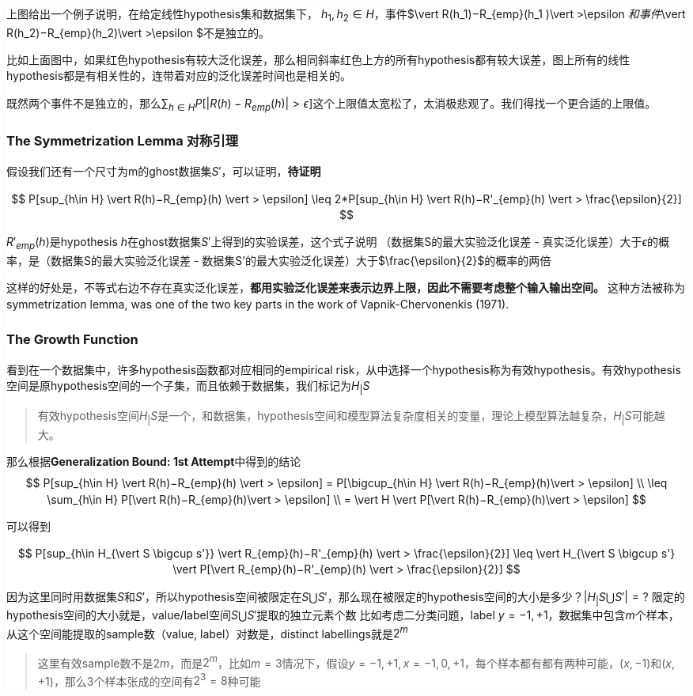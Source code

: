上图给出一个例子说明，在给定线性hypothesis集和数据集下， $h_1, h_2\in H$，事件$\vert R(h_1)−R_{emp}(h_1 )\vert >\epsilon $和事件$\vert R(h_2)−R_{emp}(h_2)\vert >\epsilon $不是独立的。

比如上面图中，如果红色hypothesis有较大泛化误差，那么相同斜率红色上方的所有hypothesis都有较大误差，图上所有的线性hypothesis都是有相关性的，连带着对应的泛化误差时间也是相关的。

既然两个事件不是独立的，那么$\sum_{h\in H} P[\vert R(h)−R_{emp}(h)\vert > \epsilon]$这个上限值太宽松了，太消极悲观了。我们得找一个更合适的上限值。




### The Symmetrization Lemma 对称引理
假设我们还有一个尺寸为m的ghost数据集$S′$，可以证明，**待证明**

$$
P[sup_{h\in H}⁡ \vert R(h)−R_{emp}(h) \vert > \epsilon] \leq 2*P[sup_{h\in H}⁡ \vert R(h)−R'_{emp}(h) \vert > \frac{\epsilon}{2}]
$$

$R'_{emp}(h)$是hypothesis $h$在ghost数据集$S′$上得到的实验误差，这个式子说明
（数据集S的最大实验泛化误差 - 真实泛化误差）大于$\epsilon$的概率，是（数据集S的最大实验泛化误差 - 数据集S’的最大实验泛化误差）大于$\frac{\epsilon}{2}$的概率的两倍

这样的好处是，不等式右边不存在真实泛化误差，**都用实验泛化误差来表示边界上限，因此不需要考虑整个输入输出空间。**
这种方法被称为 symmetrization lemma, was one of the two key parts in the work of Vapnik-Chervonenkis (1971).




### The Growth Function
看到在一个数据集中，许多hypothesis函数都对应相同的empirical risk，从中选择一个hypothesis称为有效hypothesis。有效hypothesis空间是原hypothesis空间的一个子集，而且依赖于数据集，我们标记为$H_\vert S$

>有效hypothesis空间$H_\vert S$是一个，和数据集，hypothesis空间和模型算法复杂度相关的变量，理论上模型算法越复杂，$H_\vert S$可能越大。

那么根据**Generalization Bound: 1st Attempt**中得到的结论
$$
P[sup_{h\in H}⁡ \vert R(h)−R_{emp}(h) \vert > \epsilon] = 
P[\bigcup_{h\in H}⁡ \vert R(h)−R_{emp}(h)\vert > \epsilon] \\
\leq \sum_{h\in H} P[\vert R(h)−R_{emp}(h)\vert > \epsilon] \\
= \vert H \vert P[\vert R(h)−R_{emp}(h)\vert > \epsilon]
$$

可以得到

$$
P[sup_{h\in H_{\vert S \bigcup s'}}⁡ \vert R_{emp}(h)−R'_{emp}(h) \vert > \frac{\epsilon}{2}] \leq
\vert H_{\vert S \bigcup s'} \vert P[\vert R_{emp}(h)−R'_{emp}(h) \vert > \frac{\epsilon}{2}]
$$



因为这里同时用数据集$S$和$S′$，所以hypothesis空间被限定在$S\bigcup S′$，那么现在被限定的hypothesis空间的大小是多少？$\vert H_\vert S\bigcup S′  \vert=?$
限定的hypothesis空间的大小就是，value/label空间$S\bigcup S′$提取的独立元素个数
比如考虑二分类问题，label $y={−1, +1}$，数据集中包含$m$个样本，从这个空间能提取的sample数（value, label）对数是，distinct labellings就是$2^m$
>这里有效sample数不是$2m$，而是$2^m$，比如$m=3$情况下，假设$y={−1, +1}, x={−1, 0, +1}$，每个样本都有都有两种可能，$(x,−1)$和$(x,+1)$，那么3个样本张成的空间有$2^3=8$种可能

